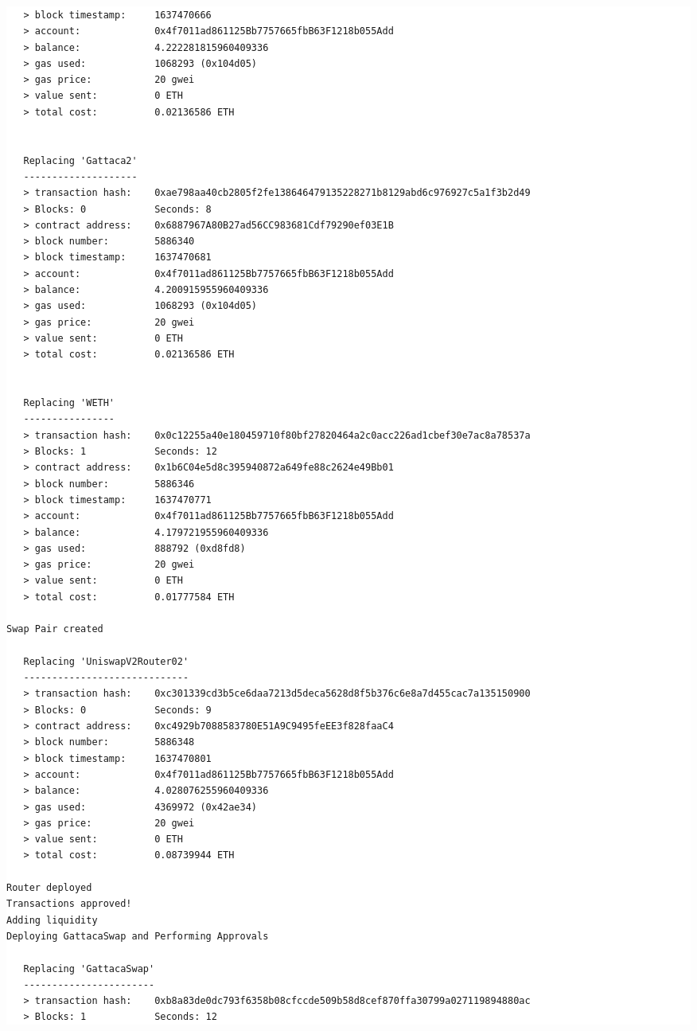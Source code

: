 ```shell script
   > block timestamp:     1637470666
   > account:             0x4f7011ad861125Bb7757665fbB63F1218b055Add
   > balance:             4.222281815960409336
   > gas used:            1068293 (0x104d05)
   > gas price:           20 gwei
   > value sent:          0 ETH
   > total cost:          0.02136586 ETH


   Replacing 'Gattaca2'
   --------------------
   > transaction hash:    0xae798aa40cb2805f2fe138646479135228271b8129abd6c976927c5a1f3b2d49
   > Blocks: 0            Seconds: 8
   > contract address:    0x6887967A80B27ad56CC983681Cdf79290ef03E1B
   > block number:        5886340
   > block timestamp:     1637470681
   > account:             0x4f7011ad861125Bb7757665fbB63F1218b055Add
   > balance:             4.200915955960409336
   > gas used:            1068293 (0x104d05)
   > gas price:           20 gwei
   > value sent:          0 ETH
   > total cost:          0.02136586 ETH


   Replacing 'WETH'
   ----------------
   > transaction hash:    0x0c12255a40e180459710f80bf27820464a2c0acc226ad1cbef30e7ac8a78537a
   > Blocks: 1            Seconds: 12
   > contract address:    0x1b6C04e5d8c395940872a649fe88c2624e49Bb01
   > block number:        5886346
   > block timestamp:     1637470771
   > account:             0x4f7011ad861125Bb7757665fbB63F1218b055Add
   > balance:             4.179721955960409336
   > gas used:            888792 (0xd8fd8)
   > gas price:           20 gwei
   > value sent:          0 ETH
   > total cost:          0.01777584 ETH

Swap Pair created

   Replacing 'UniswapV2Router02'
   -----------------------------
   > transaction hash:    0xc301339cd3b5ce6daa7213d5deca5628d8f5b376c6e8a7d455cac7a135150900
   > Blocks: 0            Seconds: 9
   > contract address:    0xc4929b7088583780E51A9C9495feEE3f828faaC4
   > block number:        5886348
   > block timestamp:     1637470801
   > account:             0x4f7011ad861125Bb7757665fbB63F1218b055Add
   > balance:             4.028076255960409336
   > gas used:            4369972 (0x42ae34)
   > gas price:           20 gwei
   > value sent:          0 ETH
   > total cost:          0.08739944 ETH

Router deployed
Transactions approved!
Adding liquidity
Deploying GattacaSwap and Performing Approvals

   Replacing 'GattacaSwap'
   -----------------------
   > transaction hash:    0xb8a83de0dc793f6358b08cfccde509b58d8cef870ffa30799a027119894880ac
   > Blocks: 1            Seconds: 12
```